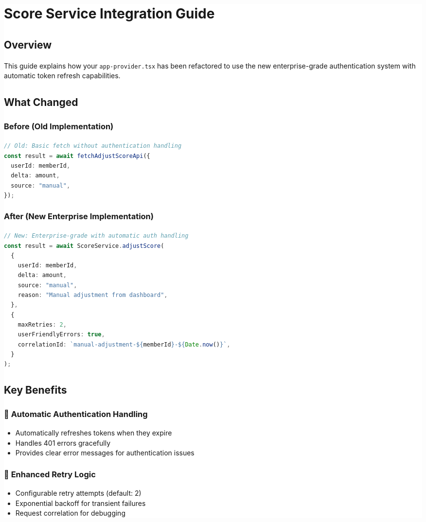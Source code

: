 # Score Service Integration Guide

## Overview

This guide explains how your `app-provider.tsx` has been refactored to use the new enterprise-grade authentication system with automatic token refresh capabilities.

## What Changed

### Before (Old Implementation)

```typescript
// Old: Basic fetch without authentication handling
const result = await fetchAdjustScoreApi({
  userId: memberId,
  delta: amount,
  source: "manual",
});
```

### After (New Enterprise Implementation)

```typescript
// New: Enterprise-grade with automatic auth handling
const result = await ScoreService.adjustScore(
  {
    userId: memberId,
    delta: amount,
    source: "manual",
    reason: "Manual adjustment from dashboard",
  },
  {
    maxRetries: 2,
    userFriendlyErrors: true,
    correlationId: `manual-adjustment-${memberId}-${Date.now()}`,
  }
);
```

## Key Benefits

### 🔐 **Automatic Authentication Handling**

- Automatically refreshes tokens when they expire
- Handles 401 errors gracefully
- Provides clear error messages for authentication issues

### 🔄 **Enhanced Retry Logic**

- Configurable retry attempts (default: 2)
- Exponential backoff for transient failures
- Request correlation for debugging
